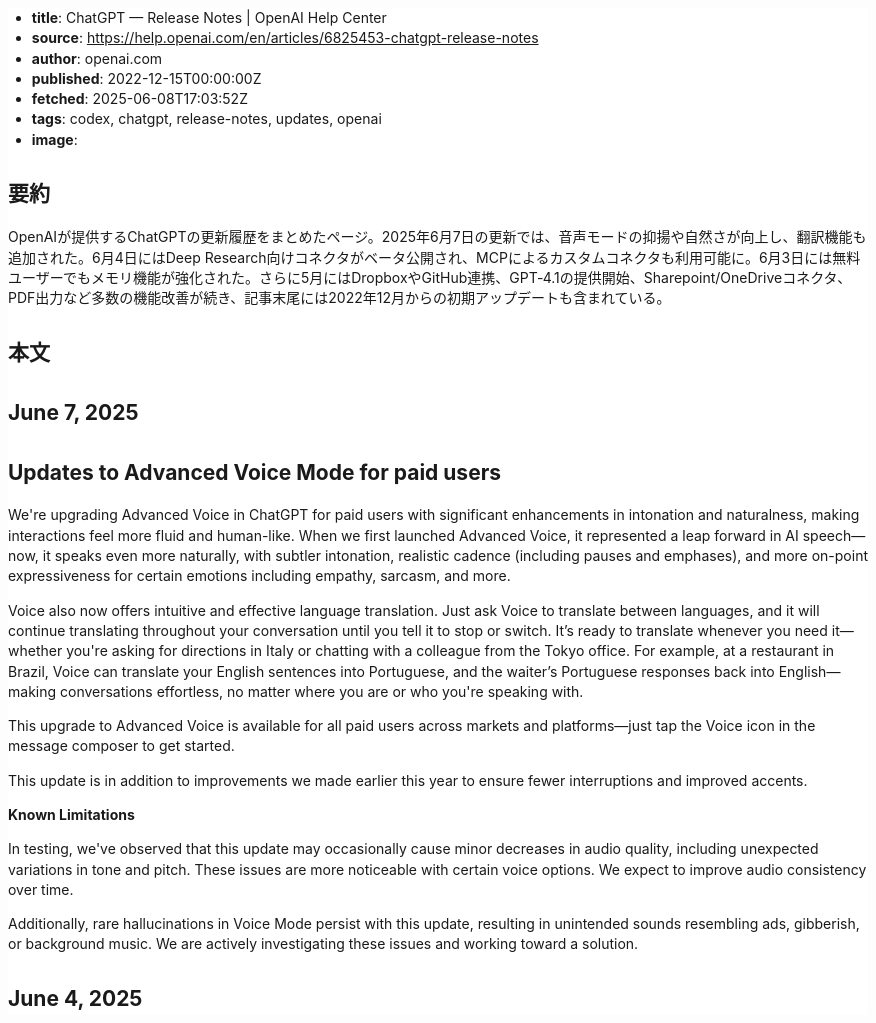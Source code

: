 

- **title**: ChatGPT — Release Notes | OpenAI Help Center
- **source**: https://help.openai.com/en/articles/6825453-chatgpt-release-notes
- **author**: openai.com
- **published**: 2022-12-15T00:00:00Z
- **fetched**: 2025-06-08T17:03:52Z
- **tags**: codex, chatgpt, release-notes, updates, openai
- **image**:

## 要約

OpenAIが提供するChatGPTの更新履歴をまとめたページ。2025年6月7日の更新では、音声モードの抑揚や自然さが向上し、翻訳機能も追加された。6月4日にはDeep Research向けコネクタがベータ公開され、MCPによるカスタムコネクタも利用可能に。6月3日には無料ユーザーでもメモリ機能が強化された。さらに5月にはDropboxやGitHub連携、GPT‑4.1の提供開始、Sharepoint/OneDriveコネクタ、PDF出力など多数の機能改善が続き、記事末尾には2022年12月からの初期アップデートも含まれている。

## 本文

## June 7, 2025

## Updates to Advanced Voice Mode for paid users

We're upgrading Advanced Voice in ChatGPT for paid users with significant enhancements in intonation and naturalness, making interactions feel more fluid and human-like. When we first launched Advanced Voice, it represented a leap forward in AI speech—now, it speaks even more naturally, with subtler intonation, realistic cadence (including pauses and emphases), and more on-point expressiveness for certain emotions including empathy, sarcasm, and more.

Voice also now offers intuitive and effective language translation. Just ask Voice to translate between languages, and it will continue translating throughout your conversation until you tell it to stop or switch. It’s ready to translate whenever you need it—whether you're asking for directions in Italy or chatting with a colleague from the Tokyo office. For example, at a restaurant in Brazil, Voice can translate your English sentences into Portuguese, and the waiter’s Portuguese responses back into English—making conversations effortless, no matter where you are or who you're speaking with.

This upgrade to Advanced Voice is available for all paid users across markets and platforms—just tap the Voice icon in the message composer to get started.

This update is in addition to improvements we made earlier this year to ensure fewer interruptions and improved accents.

**Known Limitations**

In testing, we've observed that this update may occasionally cause minor decreases in audio quality, including unexpected variations in tone and pitch. These issues are more noticeable with certain voice options. We expect to improve audio consistency over time.

Additionally, rare hallucinations in Voice Mode persist with this update, resulting in unintended sounds resembling ads, gibberish, or background music. We are actively investigating these issues and working toward a solution.

## June 4, 2025

